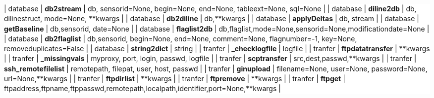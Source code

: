 | database | **db2stream** | db, sensorid=None, begin=None, end=None, tableext=None, sql=None |
| database | **diline2db** | db, dilinestruct, mode=None, **kwargs |
| database | **db2diline** | db,**kwargs |
| database | **applyDeltas** | db, stream |
| database | **getBaseline** | db,sensorid, date=None |
| database | **flaglist2db** | db,flaglist,mode=None,sensorid=None,modificationdate=None |
| database | **db2flaglist** | db,sensorid, begin=None, end=None, comment=None, flagnumber=-1, key=None, removeduplicates=False |
| database | **string2dict** | string |
| tranfer | **_checklogfile** | logfile |
| tranfer | **ftpdatatransfer** | **kwargs |
| tranfer | **_missingvals** | myproxy, port, login, passwd, logfile |
| tranfer | **scptransfer** | src,dest,passwd,**kwargs |
| tranfer | **ssh_remotefilelist** | remotepath, filepat, user, host, passwd |
| tranfer | **ginupload** | filename=None, user=None, password=None, url=None,**kwargs |
| tranfer | **ftpdirlist** | **kwargs |
| tranfer | **ftpremove** | **kwargs |
| tranfer | **ftpget** | ftpaddress,ftpname,ftppasswd,remotepath,localpath,identifier,port=None,**kwargs |



   [magpy-git]: <https://github.com/geomagpy/magpy>
   [magpy_win]: <http://www.conrad-observatory.at>
   [epsg]: <https://www.epsg-registry.org/>
   [proj4]: <https://github.com/OSGeo/proj.4>
   [MySQL]: <https://www.mysql.com/>
   [INTERMAGNET]: <http://www.intermagnet.org>
   [IAGA]: <http://www.iaga-aiga.org/>
   [WAMP]: <http://wamp-proto.org/>
   [MARTAS]: <https://github.com/geomagpy/MARTAS>
   [MARCOS]: <https://github.com/geomagpy/MARCOS>
   [MacPorts]: <https://www.macports.org/>
   [Miniconda]: <https://docs.conda.io/en/latest/miniconda.html>
   [Anaconda]: <https://www.continuum.io/downloads>
   [Docker]: <https://www.docker.com/>
   [CDF]: <https://cdf.gsfc.nasa.gov/>
   [ObsPy]: <https://github.com/obspy/obspy>
   [Nagios]: <https://www.nagios.org/>
   [Telegram]: <https://t.me/geomagpy>
   [MagPy Windows installer]: <https://cobs.zamg.ac.at/data/index.php/en/downloads/category/1-magnetism>
   [An introduction to XMagPy]: <https://github.com/geomagpy/magpy/blob/master/magpy/doc/xmagpy-manual.pdf>
